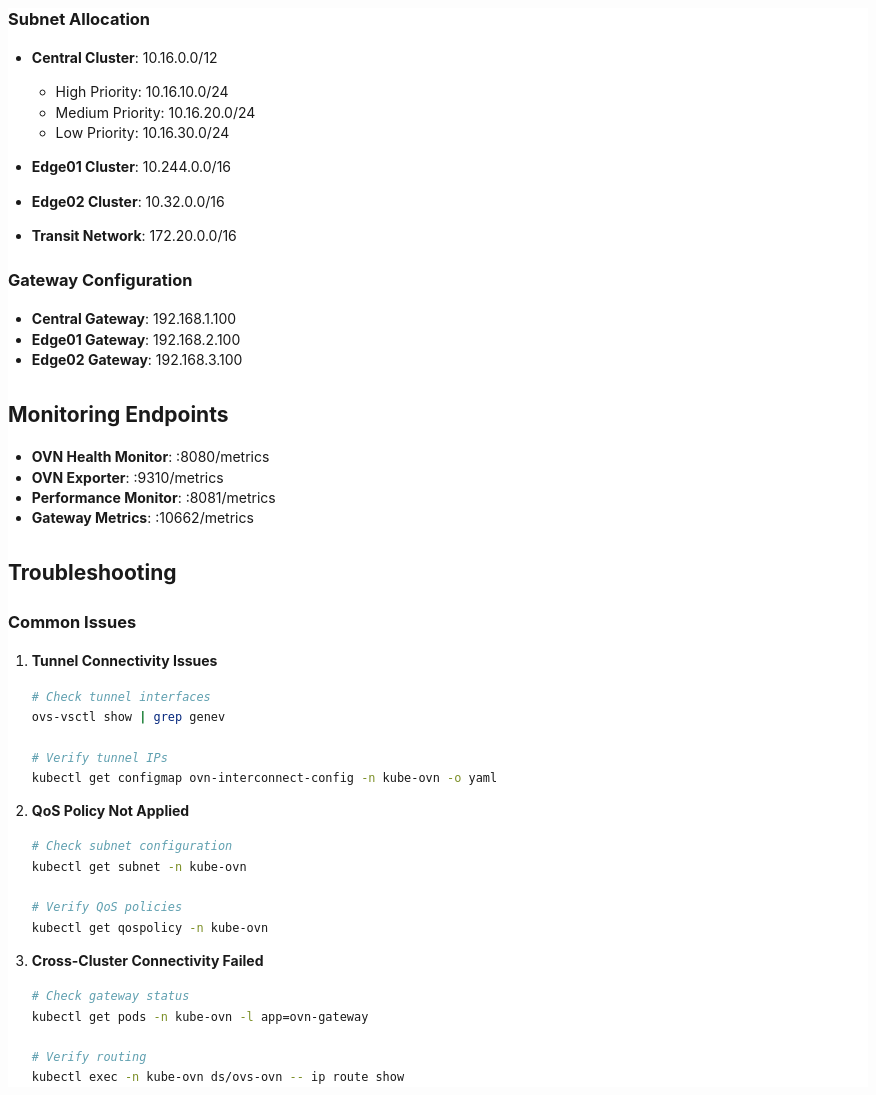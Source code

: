 ### Subnet Allocation

- **Central Cluster**: 10.16.0.0/12
  - High Priority: 10.16.10.0/24
  - Medium Priority: 10.16.20.0/24
  - Low Priority: 10.16.30.0/24

- **Edge01 Cluster**: 10.244.0.0/16
- **Edge02 Cluster**: 10.32.0.0/16
- **Transit Network**: 172.20.0.0/16

### Gateway Configuration

- **Central Gateway**: 192.168.1.100
- **Edge01 Gateway**: 192.168.2.100
- **Edge02 Gateway**: 192.168.3.100

## Monitoring Endpoints

- **OVN Health Monitor**: :8080/metrics
- **OVN Exporter**: :9310/metrics
- **Performance Monitor**: :8081/metrics
- **Gateway Metrics**: :10662/metrics

## Troubleshooting

### Common Issues

1. **Tunnel Connectivity Issues**
   ```bash
   # Check tunnel interfaces
   ovs-vsctl show | grep genev

   # Verify tunnel IPs
   kubectl get configmap ovn-interconnect-config -n kube-ovn -o yaml
   ```

2. **QoS Policy Not Applied**
   ```bash
   # Check subnet configuration
   kubectl get subnet -n kube-ovn

   # Verify QoS policies
   kubectl get qospolicy -n kube-ovn
   ```

3. **Cross-Cluster Connectivity Failed**
   ```bash
   # Check gateway status
   kubectl get pods -n kube-ovn -l app=ovn-gateway

   # Verify routing
   kubectl exec -n kube-ovn ds/ovs-ovn -- ip route show
   ```
